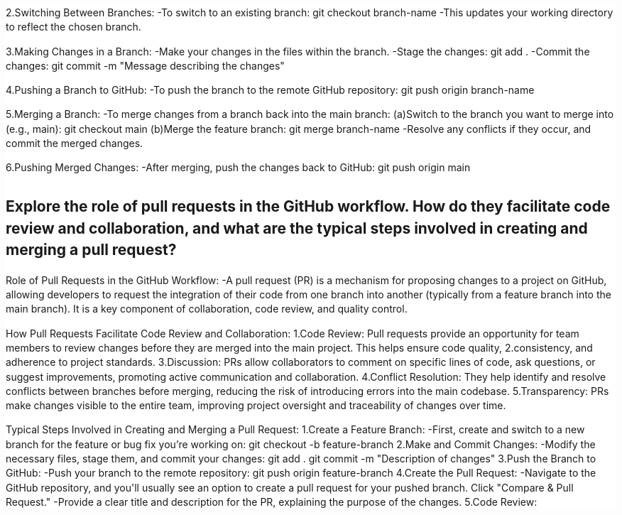  2.Switching Between Branches:
  -To switch to an existing branch:
    git checkout branch-name
  -This updates your working directory to reflect the chosen branch.

 3.Making Changes in a Branch:
  -Make your changes in the files within the branch.
  -Stage the changes:
    git add .
  -Commit the changes:
    git commit -m "Message describing the changes"

 4.Pushing a Branch to GitHub:
  -To push the branch to the remote GitHub repository:
    git push origin branch-name

 5.Merging a Branch:
  -To merge changes from a branch back into the main branch:
     (a)Switch to the branch you want to merge into (e.g., main):
        git checkout main
     (b)Merge the feature branch:
       git merge branch-name
  -Resolve any conflicts if they occur, and commit the merged changes.
  
 6.Pushing Merged Changes:
   -After merging, push the changes back to GitHub:
    git push origin main


## Explore the role of pull requests in the GitHub workflow. How do they facilitate code review and collaboration, and what are the typical steps involved in creating and merging a pull request?
 Role of Pull Requests in the GitHub Workflow:
   -A pull request (PR) is a mechanism for proposing changes to a project on GitHub, allowing developers to request the integration of their code from one branch into 
    another (typically from a feature branch into the main branch). It is a key component of collaboration, code review, and quality control.

How Pull Requests Facilitate Code Review and Collaboration:
  1.Code Review: Pull requests provide an opportunity for team members to review changes before they are merged into the main project. This helps ensure code quality, 
  2.consistency, and adherence to project standards.
  3.Discussion: PRs allow collaborators to comment on specific lines of code, ask questions, or suggest improvements, promoting active communication and collaboration.
  4.Conflict Resolution: They help identify and resolve conflicts between branches before merging, reducing the risk of introducing errors into the main codebase.
  5.Transparency: PRs make changes visible to the entire team, improving project oversight and traceability of changes over time.

Typical Steps Involved in Creating and Merging a Pull Request:
  1.Create a Feature Branch:
   -First, create and switch to a new branch for the feature or bug fix you’re working on:
      git checkout -b feature-branch
  2.Make and Commit Changes:
   -Modify the necessary files, stage them, and commit your changes:
      git add .
      git commit -m "Description of changes"
  3.Push the Branch to GitHub:
   -Push your branch to the remote repository:
     git push origin feature-branch
  4.Create the Pull Request:
  -Navigate to the GitHub repository, and you'll usually see an option to create a pull request for your pushed branch. Click "Compare & Pull Request."
  -Provide a clear title and description for the PR, explaining the purpose of the changes.
  5.Code Review:
